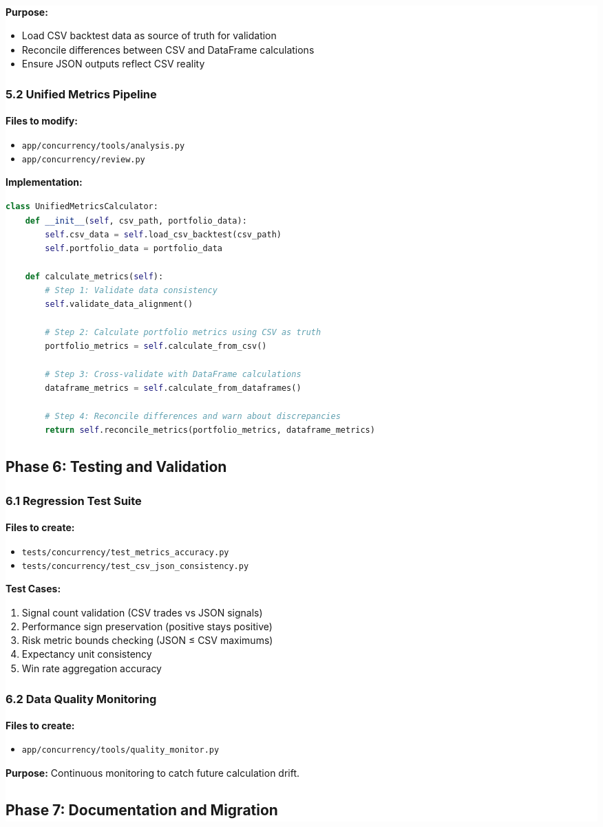 **Purpose:** 
- Load CSV backtest data as source of truth for validation
- Reconcile differences between CSV and DataFrame calculations
- Ensure JSON outputs reflect CSV reality

### 5.2 Unified Metrics Pipeline
**Files to modify:**
- `app/concurrency/tools/analysis.py`
- `app/concurrency/review.py`

**Implementation:**
```python
class UnifiedMetricsCalculator:
    def __init__(self, csv_path, portfolio_data):
        self.csv_data = self.load_csv_backtest(csv_path)
        self.portfolio_data = portfolio_data
        
    def calculate_metrics(self):
        # Step 1: Validate data consistency
        self.validate_data_alignment()
        
        # Step 2: Calculate portfolio metrics using CSV as truth
        portfolio_metrics = self.calculate_from_csv()
        
        # Step 3: Cross-validate with DataFrame calculations
        dataframe_metrics = self.calculate_from_dataframes()
        
        # Step 4: Reconcile differences and warn about discrepancies
        return self.reconcile_metrics(portfolio_metrics, dataframe_metrics)
```

## Phase 6: Testing and Validation

### 6.1 Regression Test Suite
**Files to create:**
- `tests/concurrency/test_metrics_accuracy.py`
- `tests/concurrency/test_csv_json_consistency.py`

**Test Cases:**
1. Signal count validation (CSV trades vs JSON signals)
2. Performance sign preservation (positive stays positive)
3. Risk metric bounds checking (JSON ≤ CSV maximums)
4. Expectancy unit consistency
5. Win rate aggregation accuracy

### 6.2 Data Quality Monitoring
**Files to create:**
- `app/concurrency/tools/quality_monitor.py`

**Purpose:** Continuous monitoring to catch future calculation drift.

## Phase 7: Documentation and Migration
